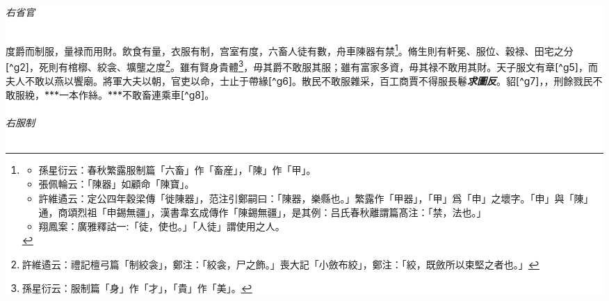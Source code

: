 ###### 右省官


[^f1]: 
    + 丁士涵云：「敬」與「儆」同。「敬山澤」以下七字，當作一句讀。荀子王制篇「修火憲，養山林藪澤草木魚鼈百索，以時禁發」，句例相同。「夫財」當作「天財」。國蓄篇云：「天財之所殖。」地数篇云：「請問天財所出，地利所在。」山國軌篇云：「桓公曰：『何謂天財？』管子對曰：『泰春，民之功䌛；泰夏，民令之所止，令之所發；泰秋，民令之所止，令之所發；泰冬，民令之所止，令之所發：此皆民所以時守也。』」尹注：「謂山澤之所禁發。皆其證矣。
    + 劉師培云：荀子王制篇與此文同，「敬」作「養」。此文「敬」字無誼，疑當作「䍩」，即古「養」字。
    + 翔凰案：防山澤焚燒，作「儆」爲是。「夫財」，彼財也。論語「夫人不言，言必有中」，謂彼人也。改爲「天財」，非是。王制有「魚鼈」，非可焚燒者，故言「養」。言各有當，不可泥也。


[^f2]: 
    + 俞樾云：當作「使足於宫室之用，薪蒸之稹」，「足」字與「民」字相似而誤，「所」字衍文。 
    + 戴望云：「民」下當脱「足」字。「所」字疑衍。
    + 聞一多云：荀子王制篇作「使國家足用而財物不屈」，「足用」即足於宮室之用戴説是也。
    + 翔鳳案：使民稹之，無誤字。古今語法不同，不可强求一致。

[^f3]: 
    + 聞一多云：「安」讚爲堰。
    + 翔鳳案：聞讓於音理可通，而於古籍無據，且「修障防堰」或「堰水藏」均不詞，説誤。


[^f4]: 
    + 豬飼彦博云：「使」字貫到「有所秎穫」。
    + 王紹蘭云：説文無「秎」字，「秎」蓋「扮」之譌。手部：「扮、握也；從手分聲，讀若粉。」「秎穫」謂握禾而刈之。聘禮「四秉曰筥」，鄭注：「此『秉』謂刈禾盈手之秉也。筥，穧名也。 若今萊、易之間，刈稻聚把有名爲筥者。」皆其比矣。

[^f5]: 
    + 陳奂云：「前後」猶先後也。毛詩傳曰：「相道前後曰先後。」「均修」，荀子皆作「順修」。
    + 戴望云：當讀「前後農夫」句。
    + 張佩綸云：「明詔期」謂徵召之期。
    + 聞一多云：張説是也。「詔」之言召也，招也。吕氏春秋君守篇注曰：「召，致也。」荀子議兵篇注曰：「招，謂引致之。」周禮大司徒職曰：「大軍旅，大田役，以旗致萬民，而治其徒庶之政令。」鄭注曰：「徵衆刻日樹旗，期於其下。」小司徒職曰：「凡國之大事致民。」先鄭注曰：「國有大事，當徵召會聚百姓，則小司徒召聚之。」「申田」即司徒，其職主招聚衆庶，治其政令，故曰「明詔期」也。

[^f6]: 
    + 孫星衍云：「由田」當作「司田」。下文有「大司田」，此脱「司」字；「由」即涉「田」字而衍。
    + 王念孫云：「由」即「田」字之誤。今作「由田」者，一本作「田」，一本作「由」，而後人誤合之也。「田」謂農官也，月令「命田舍東郊」，鄭注曰：「『田』謂田畯，主農之官也。」法法篇曰：「皋陶爲李，后稷爲田。」小匡篇曰：「弦子旗爲理，甯戚爲田。」
    + 張文虎云：「由」疑「司」字之誤，小匡篇云：「請立寧戚爲大司田。」
    + 劉師培云：「由」當作「申」，即司田也。司田稱申田，與司徒亦稱申徒同例。小匡篇「請立爲大司田」，是其證。

[^f7]: 聞一多云：樂記「使之行商容而復其位」，注：「行猶視也。」吕氏春秋季夏篇「入山行木」，注：「行，察也。」行鄉里，即視察鄉里，與下「視宫室，觀樹蓺，簡六畜」，義俱相近。

[^f8]: 
    + 豬飼彦博云：「功」，堅牢也。「苦」，盬窳也。
    + 許維遹云：「辯」與「辨」同。荀子王制篇作「辨功苦」，楊注：「『功』謂器之精好者，『苦』謂濫惡者。」吕氏春秋誣徒篇「從師苦，而欲學之功也」，高注：「苦，不精至者，讀如盬會之盬。」漢書食貨志「器苦惡」，如淳注：「『苦』或作『盬』。」詩四牡「王事靡盬」，毛傅：「盬，不堅固也。」

[^f9]: 許維遹云：「上」與「尚」同，荀子作「尚」。

[^f10]: 翔鳳案：禮記玉藻「壹食之人一人徹」，注：「猶聚也。」「監壹五鄉」，監聚五鄉之人修之也。


度爵而制服，量禄而用財。飲食有量，衣服有制，宫室有度，六畜人徒有數，舟車陳器有禁[^g1]。脩生則有軒冕、服位、穀禄、田宅之分[^g2]，死則有棺槨、絞衾、壙壟之度[^g3]。雖有賢身貴體[^g4]，毋其爵不敢服其服；雖有富家多資，毋其禄不敢用其財。天子服文有章[^g5]，而夫人不敢以燕以饗廟。將軍大夫以朝，官吏以命，士止于帶緣[^g6]。散民不敢服雜采，百工商賈不得服長鬈***求圖反***。貂[^g7]，，刑餘戮民不敢服絻，***一本作絲。***不敢畜連乘車[^g8]。

###### 右服制



[^g1]: 
    + 孫星衍云：春秋繁露服制篇「六畜」作「畜産」，「陳」作「甲」。
    + 張佩輪云：「陳器」如顧命「陳寶」。
    + 許維遹云：定公四年穀梁傳「徙陳器」，范注引鄭嗣曰：「陳器，樂縣也。」繁露作「甲器」，「甲」爲「申」之壞字。「申」與「陳」通，商頌烈祖「申錫無疆」，漢書韋玄成傳作「陳錫無疆」，是其例：吕氏春秋離謂篇髙注：「禁，法也。」
    + 翔鳳案：廣雅釋詁一:「徒，使也。」「人徒」謂使用之人。


[^a1]: 翔凰案：管子以富國爲本，五事所論，散見各篇中，而「三本」、「四固」則否，故以「五事」爲「五經」
[^a6]: 翔鳳案：「便辟」有二義。説文：「嬖，便嬖，愛也」孟子「便嬖不足使令於前與」，注：「爱幸小人也」荀子懦效「事其便辟」，注：「左右親信。」此一義也。論語「友便辟」，朱駿聲謂：「『便」爲『般」之借，猶足恭也。」列子力命「便辟」，釋文：「恭敬大過也。」此又一義也。二義有異。管書用前義，而「便」字無説。説文：「便，安也。人有不便，更之。」荀子儒效：「周公屏成王而及武王。」「屏」借爲「便」。屏匽爲厠所，匽者匿也。或單稱曰屏。曲禮「則左右屏而待」，注：「陳也。」「便」借爲「屏」，「辟」借爲「僻」，同「匽」。然則便辟爲持便桶至僻所之人，親近小人，其義在是矣。
[^a8]: 俞樾云：「無賺治」與「無蔽獄」同義。周官小宰職曰「聽其治訟」，司市職曰「聽其大治大訟小治小訟」，胥師職曰「聽其小治小訟而断之」，皆治、訟並言，治亦訟也。公羊僖二十八年傳「叔武爲踐土之會，治反衛侯」，何休解詁曰：「叔武訟治於晉文公，令白王者反衛侯，使還國也。」是古人以「治」爲「訟」之證，然則「隱治」與「蔽獄」一也
[^c2]: 翔鳳案：「成」從戊從丁，丁亦聲。戊，茂盛也。丁，丁壯也。茂盛而丁壯，「成」之義也。此孔廣居説文疑疑之説，可從。公羊莊八年傳：「成者何？盛也。」成、盛古字通。山澤失火，則草木不得茂盛，「得」字不誤。若山澤救於火，則草木繁植茂盛。
[^c3]: 許維遹云：淮南精神篇高注：「遂，通也。」周禮匠人「爲溝洫」，注云：「主通利田間之水道。」尚書大傳：「溝瀆雍遏，水爲民害，則責之司空。」「不遂」即雍遏也。
[^c4]: 翔鳳案：「殖」假爲「植」，有補植之意，比「得成」更進一步
[^d2]: 翔鳳案：説文：「游，旌旗之流也。」晏子春秋「景公畋如署梁，望游而馳」，是齊之鄉有游矣。
[^d8]: 聞一多云：「上」讓爲尚，舉也。「尚賢」與「使能」對文。尹説非是。
[^d9]: 譚戒甫云：春朝論賞，冬夕行刑，説出陰陽家。「爵賞校官」，「罰罪刑殺」，八字比平列。齊語「合羣叟比校民之有道者」，詩械樸小序「文王能官人也」，此「校官」二字皆即其義。
[^d14]: 張佩綸云：左氏莊二十八年傳：「凡邑有先君之主曰都，無曰邑。」説文：「有先君之舊宗廟曰都。」據此則州皆有廟
[^d17]: 顔昌嶢云：「曰侈」，趙本作「侈曰」，此殆傳寫倒誤耳。侈謂過之，不足謂不及。
[^e2]: 于省吾云：「立事」，金文習見。經傳假「莅」、「涖」爲之。
[^g3]: 許維遹云：禮記檀弓篇「制絞衾」，鄭注：「絞衾，尸之飾。」喪大記「小斂布絞」，鄭注：「絞，既斂所以束堅之者也。」
[^g4]: 孫星衍云：服制篇「身」作「才」，「貴」作「美」。
[^h1]: 許維遹云：任，猶保也。任法篇「世無請謁任舉之人」，尹注：「任，保也。」
[^i1]: 戴望云：元刻本「可」作「足」。
[^i3]: 翔鳳案：學記「化民成俗。」化在教訓之後，未之令、未之使而爲之，則已化矣，非「法」而爲「俗」矣。郭沫若云「俗」當作「法」，誤矣。
[^i4]: 戴望云：鶡冠子天則篇作「成而不敗」。
